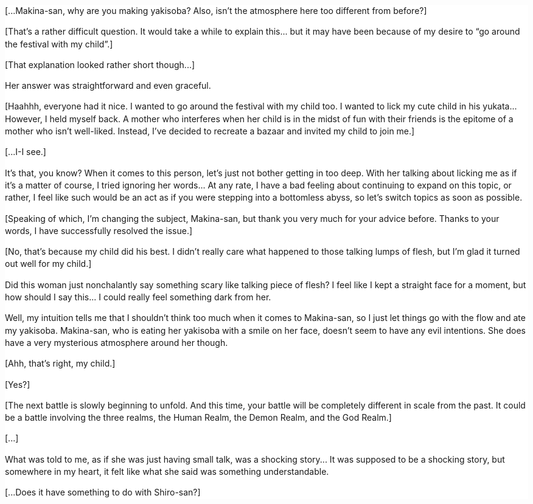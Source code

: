 [...Makina-san, why are you making yakisoba? Also, isn’t the atmosphere here too
different from before?]

[That’s a rather difficult question. It would take a while to explain this...
but it may have been because of my desire to “go around the festival with my
child”.]

[That explanation looked rather short though...]

Her answer was straightforward and even graceful.

[Haahhh, everyone had it nice. I wanted to go around the festival with my child
too. I wanted to lick my cute child in his yukata... However, I held myself
back. A mother who interferes when her child is in the midst of fun with their
friends is the epitome of a mother who isn’t well-liked. Instead, I’ve decided
to recreate a bazaar and invited my child to join me.]

[...I-I see.]

It’s that, you know? When it comes to this person, let’s just not bother getting
in too deep. With her talking about licking me as if it’s a matter of course, I
tried ignoring her words... At any rate, I have a bad feeling about continuing
to expand on this topic, or rather, I feel like such would be an act as if you
were stepping into a bottomless abyss, so let’s switch topics as soon as
possible.

[Speaking of which, I’m changing the subject, Makina-san, but thank you very
much for your advice before. Thanks to your words, I have successfully resolved
the issue.]

[No, that’s because my child did his best. I didn’t really care what happened to
those talking lumps of flesh, but I’m glad it turned out well for my child.]

Did this woman just nonchalantly say something scary like talking piece of
flesh? I feel like I kept a straight face for a moment, but how should I say
this... I could really feel something dark from her.

Well, my intuition tells me that I shouldn’t think too much when it comes to
Makina-san, so I just let things go with the flow and ate my yakisoba.
Makina-san, who is eating her yakisoba with a smile on her face, doesn’t seem to
have any evil intentions. She does have a very mysterious atmosphere around her
though.

[Ahh, that’s right, my child.]

[Yes?]

[The next battle is slowly beginning to unfold. And this time, your battle will
be completely different in scale from the past. It could be a battle involving
the three realms, the Human Realm, the Demon Realm, and the God Realm.]

[...]

What was told to me, as if she was just having small talk, was a shocking
story... It was supposed to be a shocking story, but somewhere in my heart, it
felt like what she said was something understandable.

[...Does it have something to do with Shiro-san?]
